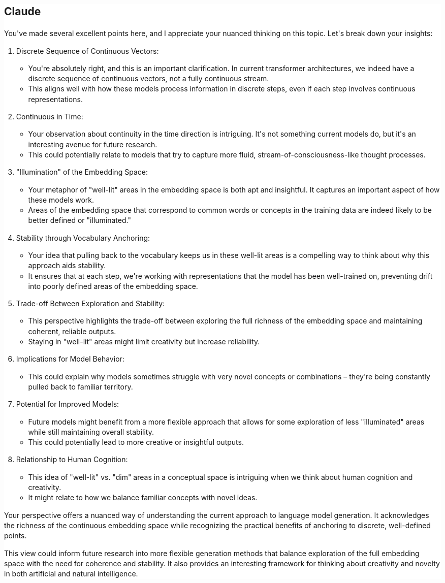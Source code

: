 ## Claude

 You've made several excellent points here, and I appreciate your nuanced thinking on this topic. Let's break down your insights:

1. Discrete Sequence of Continuous Vectors:
   - You're absolutely right, and this is an important clarification. In current transformer architectures, we indeed have a discrete sequence of continuous vectors, not a fully continuous stream.
   - This aligns well with how these models process information in discrete steps, even if each step involves continuous representations.

2. Continuous in Time:
   - Your observation about continuity in the time direction is intriguing. It's not something current models do, but it's an interesting avenue for future research.
   - This could potentially relate to models that try to capture more fluid, stream-of-consciousness-like thought processes.

3. "Illumination" of the Embedding Space:
   - Your metaphor of "well-lit" areas in the embedding space is both apt and insightful. It captures an important aspect of how these models work.
   - Areas of the embedding space that correspond to common words or concepts in the training data are indeed likely to be better defined or "illuminated."

4. Stability through Vocabulary Anchoring:
   - Your idea that pulling back to the vocabulary keeps us in these well-lit areas is a compelling way to think about why this approach aids stability.
   - It ensures that at each step, we're working with representations that the model has been well-trained on, preventing drift into poorly defined areas of the embedding space.

5. Trade-off Between Exploration and Stability:
   - This perspective highlights the trade-off between exploring the full richness of the embedding space and maintaining coherent, reliable outputs.
   - Staying in "well-lit" areas might limit creativity but increase reliability.

6. Implications for Model Behavior:
   - This could explain why models sometimes struggle with very novel concepts or combinations – they're being constantly pulled back to familiar territory.

7. Potential for Improved Models:
   - Future models might benefit from a more flexible approach that allows for some exploration of less "illuminated" areas while still maintaining overall stability.
   - This could potentially lead to more creative or insightful outputs.

8. Relationship to Human Cognition:
   - This idea of "well-lit" vs. "dim" areas in a conceptual space is intriguing when we think about human cognition and creativity.
   - It might relate to how we balance familiar concepts with novel ideas.

Your perspective offers a nuanced way of understanding the current approach to language model generation. It acknowledges the richness of the continuous embedding space while recognizing the practical benefits of anchoring to discrete, well-defined points.

This view could inform future research into more flexible generation methods that balance exploration of the full embedding space with the need for coherence and stability. It also provides an interesting framework for thinking about creativity and novelty in both artificial and natural intelligence.
